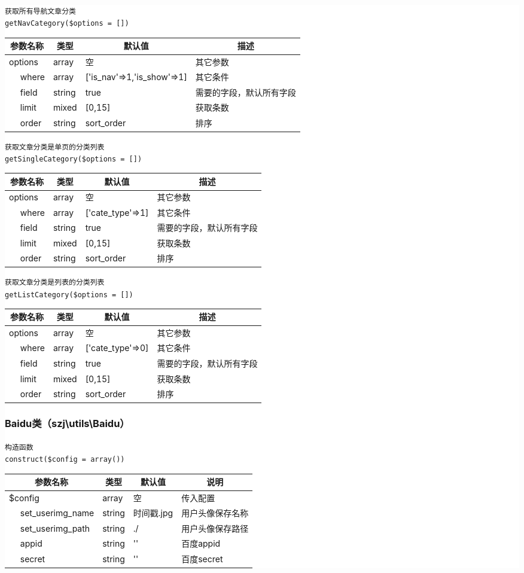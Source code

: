 	获取所有导航文章分类
	getNavCategory($options = [])
	
|  参数名称 |  类型 | 默认值  | 描述  |
| ------------ | ------------ | ------------ | ------------ |
|  options | array  |  空 | 其它参数  |
|  &nbsp;&nbsp;&nbsp;&nbsp;&nbsp;where | array  |  ['is_nav'=>1,'is_show'=>1] | 其它条件  |
|  &nbsp;&nbsp;&nbsp;&nbsp;&nbsp;field | string  |  true | 需要的字段，默认所有字段  |
|  &nbsp;&nbsp;&nbsp;&nbsp;&nbsp;limit | mixed  |  [0,15] | 获取条数  |
|  &nbsp;&nbsp;&nbsp;&nbsp;&nbsp;order | string  |  sort_order| 排序  |

	获取文章分类是单页的分类列表
	getSingleCategory($options = [])
	
|  参数名称 |  类型 | 默认值  | 描述  |
| ------------ | ------------ | ------------ | ------------ |
|  options | array  |  空 | 其它参数  |
|  &nbsp;&nbsp;&nbsp;&nbsp;&nbsp;where | array  |  ['cate_type'=>1] | 其它条件  |
|  &nbsp;&nbsp;&nbsp;&nbsp;&nbsp;field | string  |  true | 需要的字段，默认所有字段  |
|  &nbsp;&nbsp;&nbsp;&nbsp;&nbsp;limit | mixed  |  [0,15] | 获取条数  |
|  &nbsp;&nbsp;&nbsp;&nbsp;&nbsp;order | string  |  sort_order| 排序  |

	获取文章分类是列表的分类列表
	getListCategory($options = [])
	
|  参数名称 |  类型 | 默认值  | 描述  |
| ------------ | ------------ | ------------ | ------------ |
|  options | array  |  空 | 其它参数  |
|  &nbsp;&nbsp;&nbsp;&nbsp;&nbsp;where | array  |  ['cate_type'=>0] | 其它条件  |
|  &nbsp;&nbsp;&nbsp;&nbsp;&nbsp;field | string  |  true | 需要的字段，默认所有字段  |
|  &nbsp;&nbsp;&nbsp;&nbsp;&nbsp;limit | mixed  |  [0,15] | 获取条数  |
|  &nbsp;&nbsp;&nbsp;&nbsp;&nbsp;order | string  |  sort_order| 排序  |

### Baidu类（szj\utils\Baidu）
	构造函数
	construct($config = array())
|  参数名称 | 类型  | 默认值  |  说明 |
| ------------ | ------------ | ------------ | ------------ |
|  $config | array  | 空  | 传入配置  |
|  &nbsp;&nbsp;&nbsp;&nbsp;&nbsp;set_userimg_name | string  |  时间戳.jpg | 用户头像保存名称  |
|  &nbsp;&nbsp;&nbsp;&nbsp;&nbsp;set_userimg_path | string  |  ./ | 用户头像保存路径  |
|  &nbsp;&nbsp;&nbsp;&nbsp;&nbsp;appid | string  |  '' | 百度appid  |
|  &nbsp;&nbsp;&nbsp;&nbsp;&nbsp;secret | string  |  '' | 百度secret  |
